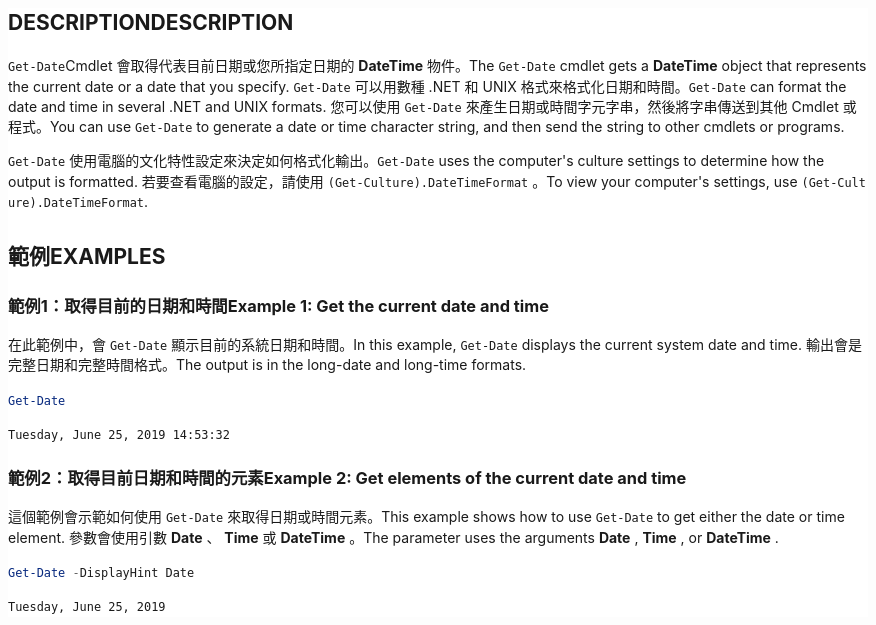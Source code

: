 ## <span data-ttu-id="8bcf8-109">DESCRIPTION</span><span class="sxs-lookup"><span data-stu-id="8bcf8-109">DESCRIPTION</span></span>

<span data-ttu-id="8bcf8-110">`Get-Date`Cmdlet 會取得代表目前日期或您所指定日期的 **DateTime** 物件。</span><span class="sxs-lookup"><span data-stu-id="8bcf8-110">The `Get-Date` cmdlet gets a **DateTime** object that represents the current date or a date that you specify.</span></span> <span data-ttu-id="8bcf8-111">`Get-Date` 可以用數種 .NET 和 UNIX 格式來格式化日期和時間。</span><span class="sxs-lookup"><span data-stu-id="8bcf8-111">`Get-Date` can format the date and time in several .NET and UNIX formats.</span></span> <span data-ttu-id="8bcf8-112">您可以使用 `Get-Date` 來產生日期或時間字元字串，然後將字串傳送到其他 Cmdlet 或程式。</span><span class="sxs-lookup"><span data-stu-id="8bcf8-112">You can use `Get-Date` to generate a date or time character string, and then send the string to other cmdlets or programs.</span></span>

<span data-ttu-id="8bcf8-113">`Get-Date` 使用電腦的文化特性設定來決定如何格式化輸出。</span><span class="sxs-lookup"><span data-stu-id="8bcf8-113">`Get-Date` uses the computer's culture settings to determine how the output is formatted.</span></span> <span data-ttu-id="8bcf8-114">若要查看電腦的設定，請使用 `(Get-Culture).DateTimeFormat` 。</span><span class="sxs-lookup"><span data-stu-id="8bcf8-114">To view your computer's settings, use `(Get-Culture).DateTimeFormat`.</span></span>

## <span data-ttu-id="8bcf8-115">範例</span><span class="sxs-lookup"><span data-stu-id="8bcf8-115">EXAMPLES</span></span>

### <span data-ttu-id="8bcf8-116">範例1：取得目前的日期和時間</span><span class="sxs-lookup"><span data-stu-id="8bcf8-116">Example 1: Get the current date and time</span></span>

<span data-ttu-id="8bcf8-117">在此範例中，會 `Get-Date` 顯示目前的系統日期和時間。</span><span class="sxs-lookup"><span data-stu-id="8bcf8-117">In this example, `Get-Date` displays the current system date and time.</span></span> <span data-ttu-id="8bcf8-118">輸出會是完整日期和完整時間格式。</span><span class="sxs-lookup"><span data-stu-id="8bcf8-118">The output is in the long-date and long-time formats.</span></span>

```powershell
Get-Date
```

```Output
Tuesday, June 25, 2019 14:53:32
```

### <span data-ttu-id="8bcf8-119">範例2：取得目前日期和時間的元素</span><span class="sxs-lookup"><span data-stu-id="8bcf8-119">Example 2: Get elements of the current date and time</span></span>

<span data-ttu-id="8bcf8-120">這個範例會示範如何使用 `Get-Date` 來取得日期或時間元素。</span><span class="sxs-lookup"><span data-stu-id="8bcf8-120">This example shows how to use `Get-Date` to get either the date or time element.</span></span> <span data-ttu-id="8bcf8-121">參數會使用引數 **Date** 、 **Time** 或 **DateTime** 。</span><span class="sxs-lookup"><span data-stu-id="8bcf8-121">The parameter uses the arguments **Date** , **Time** , or **DateTime** .</span></span>

```powershell
Get-Date -DisplayHint Date
```

```Output
Tuesday, June 25, 2019
```
